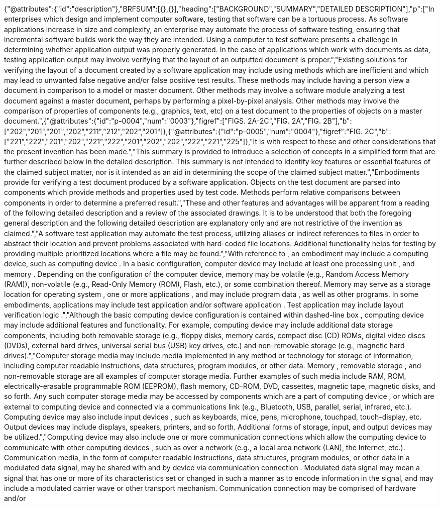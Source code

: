 {"@attributes":{"id":"description"},"BRFSUM":[{},{}],"heading":["BACKGROUND","SUMMARY","DETAILED DESCRIPTION"],"p":["In enterprises which design and implement computer software, testing that software can be a tortuous process. As software applications increase in size and complexity, an enterprise may automate the process of software testing, ensuring that incremental software builds work the way they are intended. Using a computer to test software presents a challenge in determining whether application output was properly generated. In the case of applications which work with documents as data, testing application output may involve verifying that the layout of an outputted document is proper.","Existing solutions for verifying the layout of a document created by a software application may include using methods which are inefficient and which may lead to unwanted false negative and\/or false positive test results. These methods may include having a person view a document in comparison to a model or master document. Other methods may involve a software module analyzing a test document against a master document, perhaps by performing a pixel-by-pixel analysis. Other methods may involve the comparison of properties of components (e.g., graphics, text, etc) on a test document to the properties of objects on a master document.",{"@attributes":{"id":"p-0004","num":"0003"},"figref":["FIGS. 2A-2C","FIG. 2A","FIG. 2B"],"b":["202","201","201","202","211","212","202","201"]},{"@attributes":{"id":"p-0005","num":"0004"},"figref":"FIG. 2C","b":["221","222","201","202","221","222","201","202","202","222","221","225"]},"It is with respect to these and other considerations that the present invention has been made.","This summary is provided to introduce a selection of concepts in a simplified form that are further described below in the detailed description. This summary is not intended to identify key features or essential features of the claimed subject matter, nor is it intended as an aid in determining the scope of the claimed subject matter.","Embodiments provide for verifying a test document produced by a software application. Objects on the test document are parsed into components which provide methods and properties used by test code. Methods perform relative comparisons between components in order to determine a preferred result.","These and other features and advantages will be apparent from a reading of the following detailed description and a review of the associated drawings. It is to be understood that both the foregoing general description and the following detailed description are explanatory only and are not restrictive of the invention as claimed.","A software test application may automate the test process, utilizing aliases or indirect references to files in order to abstract their location and prevent problems associated with hard-coded file locations. Additional functionality helps for testing by providing multiple prioritized locations where a file may be found.","With reference to , an embodiment may include a computing device, such as computing device . In a basic configuration, computer device  may include at least one processing unit , and memory . Depending on the configuration of the computer device, memory  may be volatile (e.g., Random Access Memory (RAM)), non-volatile (e.g., Read-Only Memory (ROM), Flash, etc.), or some combination thereof. Memory  may serve as a storage location for operating system , one or more applications , and may include program data , as well as other programs. In some embodiments, applications  may include test application  and\/or software application . Test application  may include layout verification logic .","Although the basic computing device configuration is contained within dashed-line box , computing device  may include additional features and functionality. For example, computing device  may include additional data storage components, including both removable storage  (e.g., floppy disks, memory cards, compact disc (CD) ROMs, digital video discs (DVDs), external hard drives, universal serial bus (USB) key drives, etc.) and non-removable storage  (e.g., magnetic hard drives).","Computer storage media may include media implemented in any method or technology for storage of information, including computer readable instructions, data structures, program modules, or other data. Memory , removable storage , and non-removable storage  are all examples of computer storage media. Further examples of such media include RAM, ROM, electrically-erasable programmable ROM (EEPROM), flash memory, CD-ROM, DVD, cassettes, magnetic tape, magnetic disks, and so forth. Any such computer storage media may be accessed by components which are a part of computing device , or which are external to computing device  and connected via a communications link (e.g., Bluetooth, USB, parallel, serial, infrared, etc.). Computing device  may also include input devices , such as keyboards, mice, pens, microphone, touchpad, touch-display, etc. Output devices  may include displays, speakers, printers, and so forth. Additional forms of storage, input, and output devices may be utilized.","Computing device  may also include one or more communication connections  which allow the computing device to communicate with other computing devices , such as over a network (e.g., a local area network (LAN), the Internet, etc.). Communication media, in the form of computer readable instructions, data structures, program modules, or other data in a modulated data signal, may be shared with and by device  via communication connection . Modulated data signal may mean a signal that has one or more of its characteristics set or changed in such a manner as to encode information in the signal, and may include a modulated carrier wave or other transport mechanism. Communication connection  may be comprised of hardware and\/or